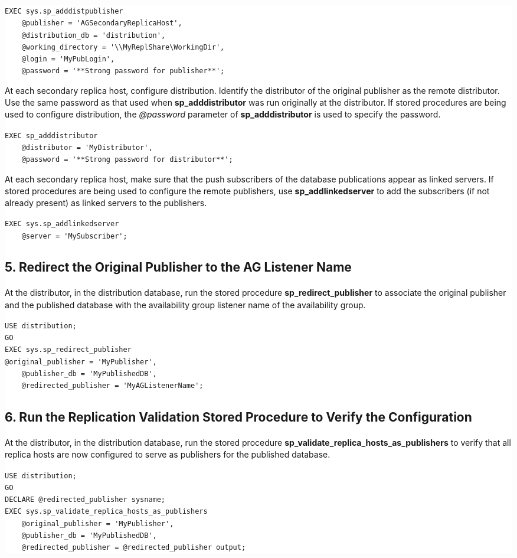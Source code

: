```  
EXEC sys.sp_adddistpublisher  
    @publisher = 'AGSecondaryReplicaHost',  
    @distribution_db = 'distribution',  
    @working_directory = '\\MyReplShare\WorkingDir',  
    @login = 'MyPubLogin',  
    @password = '**Strong password for publisher**';  
```  
  
 At each secondary replica host, configure distribution. Identify the distributor of the original publisher as the remote distributor. Use the same password as that used when **sp_adddistributor** was run originally at the distributor. If stored procedures are being used to configure distribution, the *\@password* parameter of **sp_adddistributor** is used to specify the password.  
  
```  
EXEC sp_adddistributor   
    @distributor = 'MyDistributor',  
    @password = '**Strong password for distributor**';  
```  
  
 At each secondary replica host, make sure that the push subscribers of the database publications appear as linked servers. If stored procedures are being used to configure the remote publishers, use **sp_addlinkedserver** to add the subscribers (if not already present) as linked servers to the publishers.  
  
```  
EXEC sys.sp_addlinkedserver   
    @server = 'MySubscriber';  
```  
  
##  <a name="step5"></a> 5. Redirect the Original Publisher to the AG Listener Name  
 At the distributor, in the distribution database, run the stored procedure **sp_redirect_publisher** to associate the original publisher and the published database with the availability group listener name of the availability group.  
  
```  
USE distribution;  
GO  
EXEC sys.sp_redirect_publisher   
@original_publisher = 'MyPublisher',  
    @publisher_db = 'MyPublishedDB',  
    @redirected_publisher = 'MyAGListenerName';  
```  
  
##  <a name="step6"></a> 6. Run the Replication Validation Stored Procedure to Verify the Configuration  
 At the distributor, in the distribution database, run the stored procedure **sp_validate_replica_hosts_as_publishers** to verify that all replica hosts are now configured to serve as publishers for the published database.  
  
```  
USE distribution;  
GO  
DECLARE @redirected_publisher sysname;  
EXEC sys.sp_validate_replica_hosts_as_publishers  
    @original_publisher = 'MyPublisher',  
    @publisher_db = 'MyPublishedDB',  
    @redirected_publisher = @redirected_publisher output;  
```  
  
